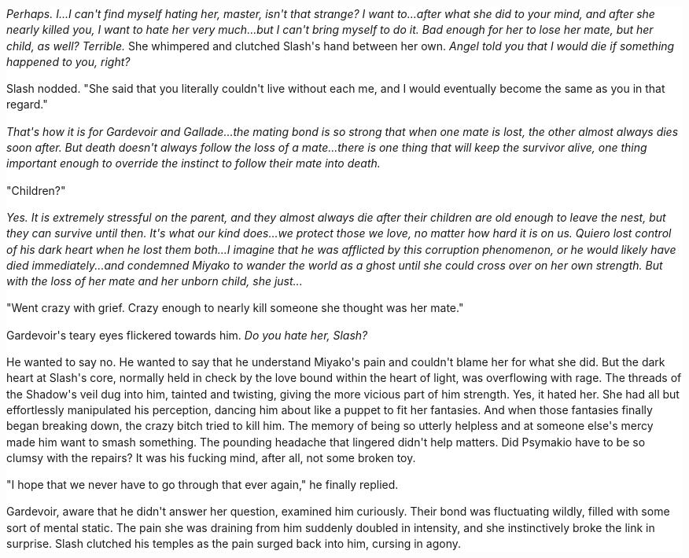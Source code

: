 

_Perhaps. I...I can't find myself hating her, master, isn't that strange? I want to...after what she did to your mind, and after she nearly killed you, I want to hate her very much...but I can't bring myself to do it. Bad enough for her to lose her mate, but her child, as well? Terrible._ She whimpered and clutched Slash's hand between her own. _Angel told you that I would die if something happened to you, right?_  



Slash nodded. "She said that you literally couldn't live without each me, and I would eventually become the same as you in that regard."  



_That's how it is for Gardevoir and Gallade...the mating bond is so strong that when one mate is lost, the other almost always dies soon after. But death doesn't always follow the loss of a mate...there is one thing that will keep the survivor alive, one thing important enough to override the instinct to follow their mate into death._  



"Children?"  



_Yes. It is extremely stressful on the parent, and they almost always die after their children are old enough to leave the nest, but they can survive until then. It's what our kind does...we protect those we love, no matter how hard it is on us. Quiero lost control of his dark heart when he lost them both...I imagine that he was afflicted by this corruption phenomenon, or he would likely have died immediately...and condemned Miyako to wander the world as a ghost until she could cross over on her own strength. But with the loss of her mate and her unborn child, she just..._  



"Went crazy with grief. Crazy enough to nearly kill someone she thought was her mate."  



Gardevoir's teary eyes flickered towards him. _Do you hate her, Slash?_  



He wanted to say no. He wanted to say that he understand Miyako's pain and couldn't blame her for what she did. But the dark heart at Slash's core, normally held in check by the love bound within the heart of light, was overflowing with rage. The threads of the Shadow's veil dug into him, tainted and twisting, giving the more vicious part of him strength. Yes, it hated her. She had all but effortlessly manipulated his perception, dancing him about like a puppet to fit her fantasies. And when those fantasies finally began breaking down, the crazy bitch tried to kill him. The memory of being so utterly helpless and at someone else's mercy made him want to smash something. The pounding headache that lingered didn't help matters. Did Psymakio have to be so clumsy with the repairs? It was his fucking mind, after all, not some broken toy.  



"I hope that we never have to go through that ever again," he finally replied.  



Gardevoir, aware that he didn't answer her question, examined him curiously. Their bond was fluctuating wildly, filled with some sort of mental static. The pain she was draining from him suddenly doubled in intensity, and she instinctively broke the link in surprise. Slash clutched his temples as the pain surged back into him, cursing in agony.  

